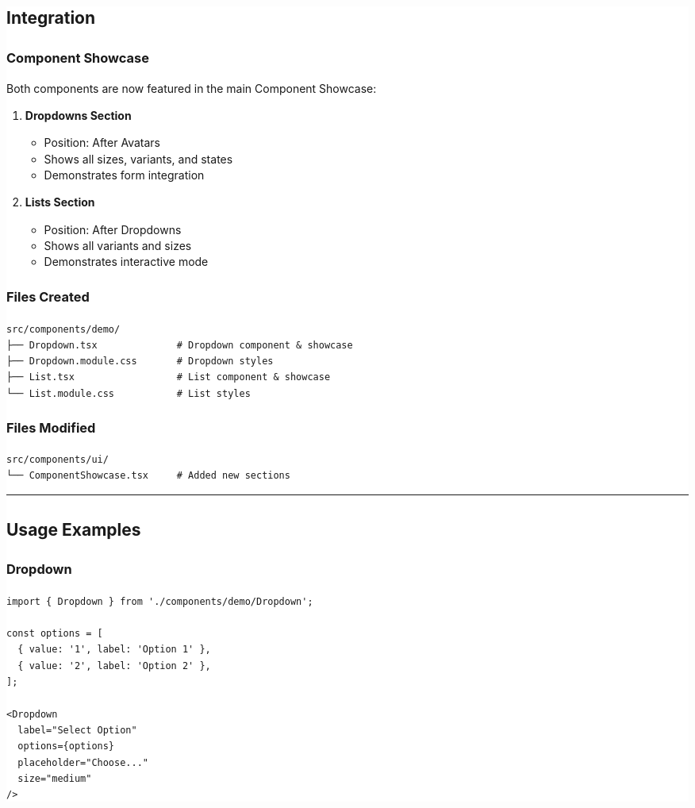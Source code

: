 ## Integration

### Component Showcase
Both components are now featured in the main Component Showcase:

1. **Dropdowns Section**
   - Position: After Avatars
   - Shows all sizes, variants, and states
   - Demonstrates form integration

2. **Lists Section**
   - Position: After Dropdowns
   - Shows all variants and sizes
   - Demonstrates interactive mode

### Files Created

```
src/components/demo/
├── Dropdown.tsx              # Dropdown component & showcase
├── Dropdown.module.css       # Dropdown styles
├── List.tsx                  # List component & showcase
└── List.module.css           # List styles
```

### Files Modified

```
src/components/ui/
└── ComponentShowcase.tsx     # Added new sections
```

---

## Usage Examples

### Dropdown

```tsx
import { Dropdown } from './components/demo/Dropdown';

const options = [
  { value: '1', label: 'Option 1' },
  { value: '2', label: 'Option 2' },
];

<Dropdown 
  label="Select Option"
  options={options}
  placeholder="Choose..."
  size="medium"
/>
```
